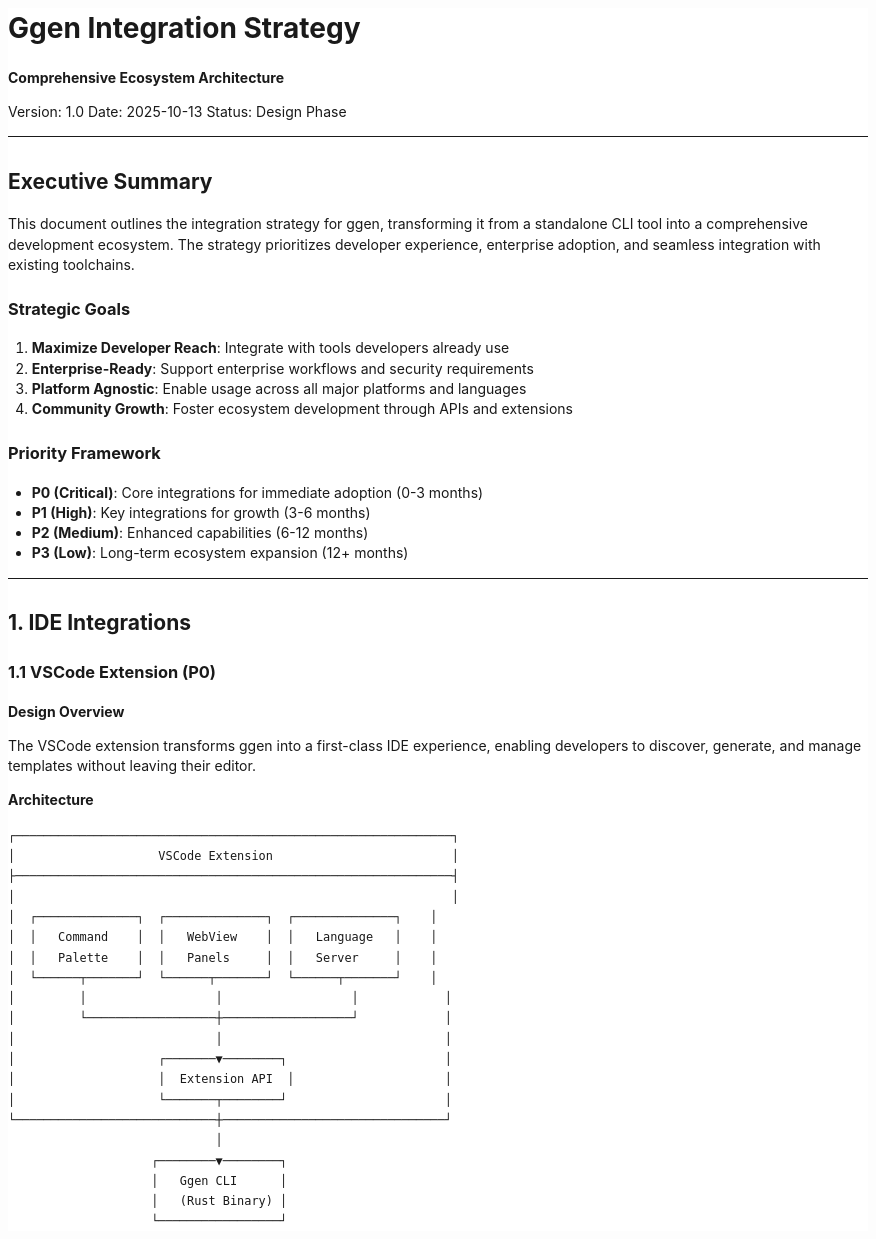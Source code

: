 # Ggen Integration Strategy
**Comprehensive Ecosystem Architecture**

Version: 1.0
Date: 2025-10-13
Status: Design Phase

---

## Executive Summary

This document outlines the integration strategy for ggen, transforming it from a standalone CLI tool into a comprehensive development ecosystem. The strategy prioritizes developer experience, enterprise adoption, and seamless integration with existing toolchains.

### Strategic Goals

1. **Maximize Developer Reach**: Integrate with tools developers already use
2. **Enterprise-Ready**: Support enterprise workflows and security requirements
3. **Platform Agnostic**: Enable usage across all major platforms and languages
4. **Community Growth**: Foster ecosystem development through APIs and extensions

### Priority Framework

- **P0 (Critical)**: Core integrations for immediate adoption (0-3 months)
- **P1 (High)**: Key integrations for growth (3-6 months)
- **P2 (Medium)**: Enhanced capabilities (6-12 months)
- **P3 (Low)**: Long-term ecosystem expansion (12+ months)

---

## 1. IDE Integrations

### 1.1 VSCode Extension (P0)

**Design Overview**

The VSCode extension transforms ggen into a first-class IDE experience, enabling developers to discover, generate, and manage templates without leaving their editor.

**Architecture**

```
┌─────────────────────────────────────────────────────────────┐
│                    VSCode Extension                         │
├─────────────────────────────────────────────────────────────┤
│                                                             │
│  ┌──────────────┐  ┌──────────────┐  ┌──────────────┐    │
│  │   Command    │  │   WebView    │  │   Language   │    │
│  │   Palette    │  │   Panels     │  │   Server     │    │
│  └──────┬───────┘  └──────┬───────┘  └──────┬───────┘    │
│         │                  │                  │            │
│         └──────────────────┼──────────────────┘            │
│                            │                               │
│                    ┌───────▼────────┐                      │
│                    │  Extension API  │                     │
│                    └───────┬────────┘                      │
└────────────────────────────┼───────────────────────────────┘
                             │
                    ┌────────▼────────┐
                    │   Ggen CLI      │
                    │   (Rust Binary) │
                    └─────────────────┘
```
